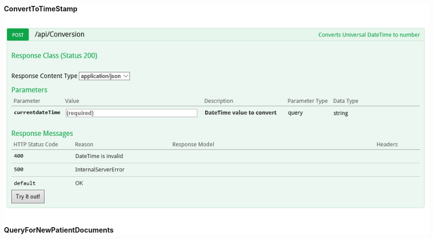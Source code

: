 #### ConvertToTimeStamp
![Get UTC Date](./media/documentdb-change-notification/converion-swagger.png)

#### QueryForNewPatientDocuments
